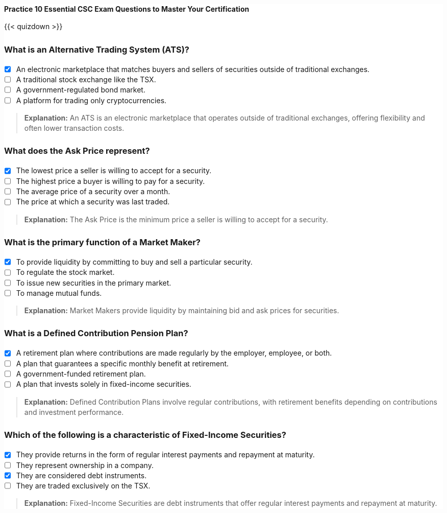 **Practice 10 Essential CSC Exam Questions to Master Your Certification**

{{< quizdown >}}

### What is an Alternative Trading System (ATS)?

- [x] An electronic marketplace that matches buyers and sellers of securities outside of traditional exchanges.
- [ ] A traditional stock exchange like the TSX.
- [ ] A government-regulated bond market.
- [ ] A platform for trading only cryptocurrencies.

> **Explanation:** An ATS is an electronic marketplace that operates outside of traditional exchanges, offering flexibility and often lower transaction costs.


### What does the Ask Price represent?

- [x] The lowest price a seller is willing to accept for a security.
- [ ] The highest price a buyer is willing to pay for a security.
- [ ] The average price of a security over a month.
- [ ] The price at which a security was last traded.

> **Explanation:** The Ask Price is the minimum price a seller is willing to accept for a security.


### What is the primary function of a Market Maker?

- [x] To provide liquidity by committing to buy and sell a particular security.
- [ ] To regulate the stock market.
- [ ] To issue new securities in the primary market.
- [ ] To manage mutual funds.

> **Explanation:** Market Makers provide liquidity by maintaining bid and ask prices for securities.


### What is a Defined Contribution Pension Plan?

- [x] A retirement plan where contributions are made regularly by the employer, employee, or both.
- [ ] A plan that guarantees a specific monthly benefit at retirement.
- [ ] A government-funded retirement plan.
- [ ] A plan that invests solely in fixed-income securities.

> **Explanation:** Defined Contribution Plans involve regular contributions, with retirement benefits depending on contributions and investment performance.


### Which of the following is a characteristic of Fixed-Income Securities?

- [x] They provide returns in the form of regular interest payments and repayment at maturity.
- [ ] They represent ownership in a company.
- [x] They are considered debt instruments.
- [ ] They are traded exclusively on the TSX.

> **Explanation:** Fixed-Income Securities are debt instruments that offer regular interest payments and repayment at maturity.
